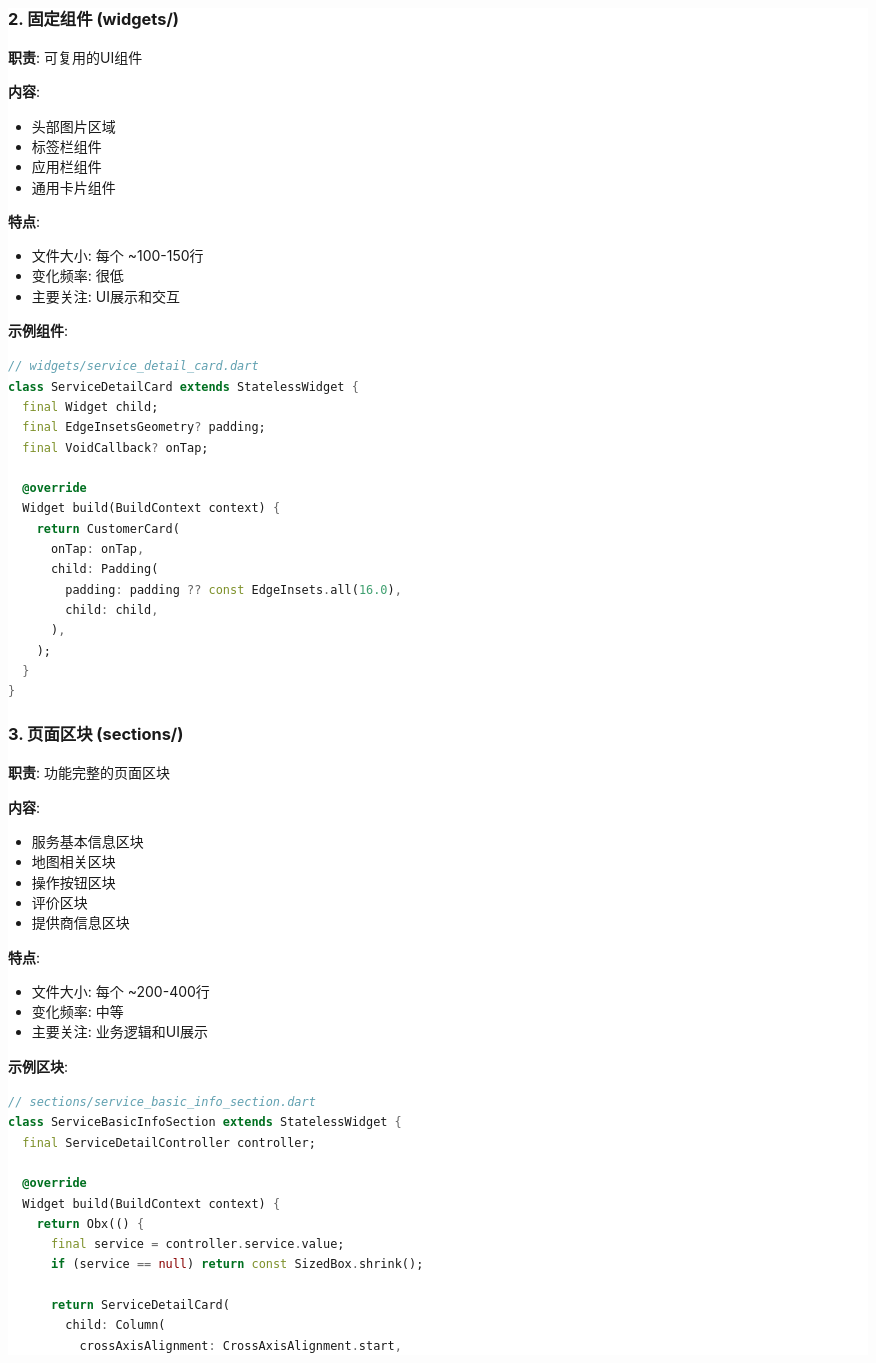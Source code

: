 ### **2. 固定组件 (widgets/)**

**职责**: 可复用的UI组件

**内容**:
- 头部图片区域
- 标签栏组件
- 应用栏组件
- 通用卡片组件

**特点**:
- 文件大小: 每个 ~100-150行
- 变化频率: 很低
- 主要关注: UI展示和交互

**示例组件**:
```dart
// widgets/service_detail_card.dart
class ServiceDetailCard extends StatelessWidget {
  final Widget child;
  final EdgeInsetsGeometry? padding;
  final VoidCallback? onTap;
  
  @override
  Widget build(BuildContext context) {
    return CustomerCard(
      onTap: onTap,
      child: Padding(
        padding: padding ?? const EdgeInsets.all(16.0),
        child: child,
      ),
    );
  }
}
```

### **3. 页面区块 (sections/)**

**职责**: 功能完整的页面区块

**内容**:
- 服务基本信息区块
- 地图相关区块
- 操作按钮区块
- 评价区块
- 提供商信息区块

**特点**:
- 文件大小: 每个 ~200-400行
- 变化频率: 中等
- 主要关注: 业务逻辑和UI展示

**示例区块**:
```dart
// sections/service_basic_info_section.dart
class ServiceBasicInfoSection extends StatelessWidget {
  final ServiceDetailController controller;
  
  @override
  Widget build(BuildContext context) {
    return Obx(() {
      final service = controller.service.value;
      if (service == null) return const SizedBox.shrink();
      
      return ServiceDetailCard(
        child: Column(
          crossAxisAlignment: CrossAxisAlignment.start,
```